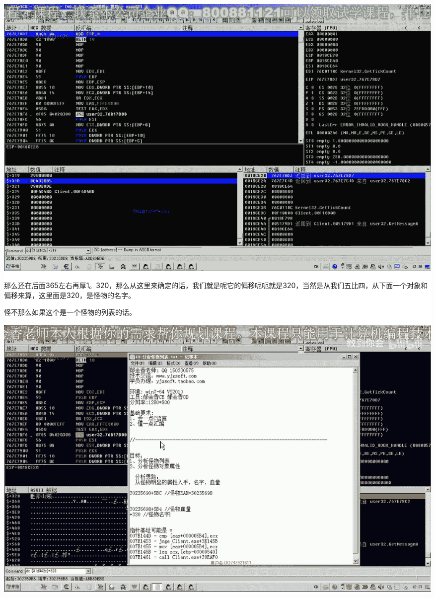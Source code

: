 ![](img/1eeaae0a00825960978a6b636ea8d8b5_9.png)

那么还在后面365左右再厚1。320，那么从这里来确定的话，我们就是呢它的偏移呢呃就是320，当然是从我们五比四，从下面一个对象和偏移来算，这里面是320，是怪物的名字。

怪不那么如果这个是一个怪物的列表的话。

![](img/1eeaae0a00825960978a6b636ea8d8b5_11.png)
